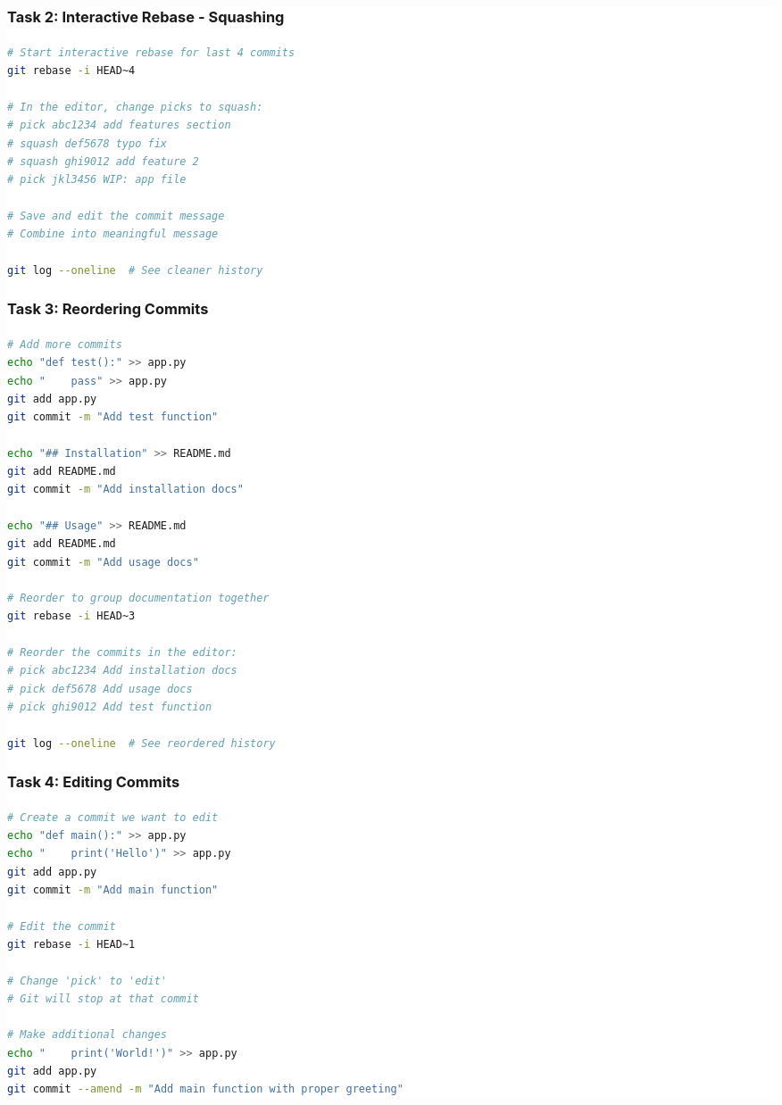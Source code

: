 ### Task 2: Interactive Rebase - Squashing

```bash
# Start interactive rebase for last 4 commits
git rebase -i HEAD~4

# In the editor, change picks to squash:
# pick abc1234 add features section
# squash def5678 typo fix
# squash ghi9012 add feature 2
# pick jkl3456 WIP: app file

# Save and edit the commit message
# Combine into meaningful message

git log --oneline  # See cleaner history
```

### Task 3: Reordering Commits

```bash
# Add more commits
echo "def test():" >> app.py
echo "    pass" >> app.py
git add app.py
git commit -m "Add test function"

echo "## Installation" >> README.md
git add README.md
git commit -m "Add installation docs"

echo "## Usage" >> README.md
git add README.md
git commit -m "Add usage docs"

# Reorder to group documentation together
git rebase -i HEAD~3

# Reorder the commits in the editor:
# pick abc1234 Add installation docs
# pick def5678 Add usage docs  
# pick ghi9012 Add test function

git log --oneline  # See reordered history
```

### Task 4: Editing Commits

```bash
# Create a commit we want to edit
echo "def main():" >> app.py
echo "    print('Hello')" >> app.py
git add app.py
git commit -m "Add main function"

# Edit the commit
git rebase -i HEAD~1

# Change 'pick' to 'edit'
# Git will stop at that commit

# Make additional changes
echo "    print('World!')" >> app.py
git add app.py
git commit --amend -m "Add main function with proper greeting"
```